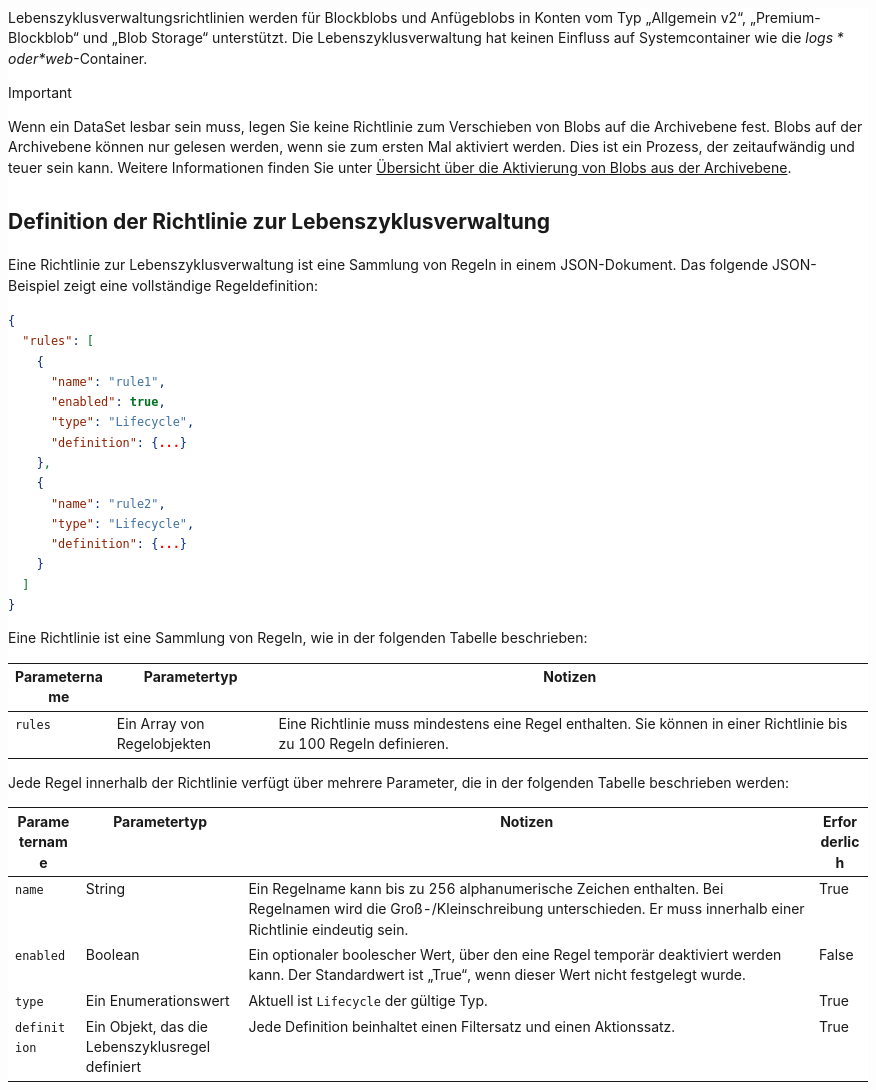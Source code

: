 Lebenszyklusverwaltungsrichtlinien werden für Blockblobs und Anfügeblobs in Konten vom Typ „Allgemein v2“, „Premium-Blockblob“ und „Blob Storage“ unterstützt. Die Lebenszyklusverwaltung hat keinen Einfluss auf Systemcontainer wie die *$logs* oder *$web*-Container.

> [!IMPORTANT]
> Wenn ein DataSet lesbar sein muss, legen Sie keine Richtlinie zum Verschieben von Blobs auf die Archivebene fest. Blobs auf der Archivebene können nur gelesen werden, wenn sie zum ersten Mal aktiviert werden. Dies ist ein Prozess, der zeitaufwändig und teuer sein kann. Weitere Informationen finden Sie unter [Übersicht über die Aktivierung von Blobs aus der Archivebene](archive-rehydrate-overview.md).

## <a name="lifecycle-management-policy-definition"></a>Definition der Richtlinie zur Lebenszyklusverwaltung

Eine Richtlinie zur Lebenszyklusverwaltung ist eine Sammlung von Regeln in einem JSON-Dokument. Das folgende JSON-Beispiel zeigt eine vollständige Regeldefinition:

```json
{
  "rules": [
    {
      "name": "rule1",
      "enabled": true,
      "type": "Lifecycle",
      "definition": {...}
    },
    {
      "name": "rule2",
      "type": "Lifecycle",
      "definition": {...}
    }
  ]
}
```

Eine Richtlinie ist eine Sammlung von Regeln, wie in der folgenden Tabelle beschrieben:

| Parametername | Parametertyp | Notizen |
|----------------|----------------|-------|
| `rules`        | Ein Array von Regelobjekten | Eine Richtlinie muss mindestens eine Regel enthalten. Sie können in einer Richtlinie bis zu 100 Regeln definieren.|

Jede Regel innerhalb der Richtlinie verfügt über mehrere Parameter, die in der folgenden Tabelle beschrieben werden:

| Parametername | Parametertyp | Notizen | Erforderlich |
|--|--|--|--|
| `name` | String | Ein Regelname kann bis zu 256 alphanumerische Zeichen enthalten. Bei Regelnamen wird die Groß-/Kleinschreibung unterschieden. Er muss innerhalb einer Richtlinie eindeutig sein. | True |
| `enabled` | Boolean | Ein optionaler boolescher Wert, über den eine Regel temporär deaktiviert werden kann. Der Standardwert ist „True“, wenn dieser Wert nicht festgelegt wurde. | False |
| `type` | Ein Enumerationswert | Aktuell ist `Lifecycle` der gültige Typ. | True |
| `definition` | Ein Objekt, das die Lebenszyklusregel definiert | Jede Definition beinhaltet einen Filtersatz und einen Aktionssatz. | True |

